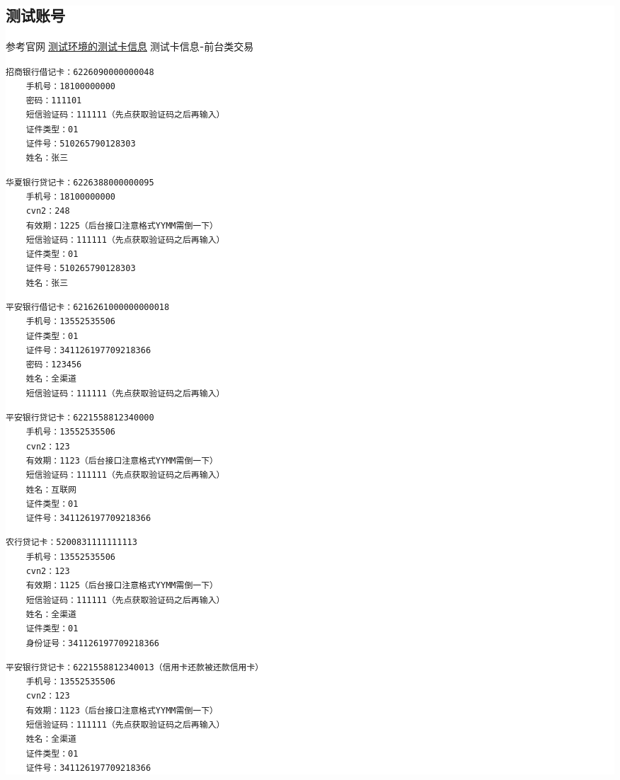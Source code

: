 
## 测试账号

参考官网 [测试环境的测试卡信息](https://open.unionpay.com/tjweb/support/faq/mchlist?id=4)
测试卡信息-前台类交易
```
招商银行借记卡：6226090000000048
    手机号：18100000000
    密码：111101
    短信验证码：111111（先点获取验证码之后再输入）
    证件类型：01
    证件号：510265790128303
    姓名：张三
```
```
华夏银行贷记卡：6226388000000095
    手机号：18100000000
    cvn2：248
    有效期：1225（后台接口注意格式YYMM需倒一下）
    短信验证码：111111（先点获取验证码之后再输入）
    证件类型：01
    证件号：510265790128303
    姓名：张三
```
```
平安银行借记卡：6216261000000000018
    手机号：13552535506
    证件类型：01
    证件号：341126197709218366
    密码：123456
    姓名：全渠道
    短信验证码：111111（先点获取验证码之后再输入）
```
```
平安银行贷记卡：6221558812340000
    手机号：13552535506
    cvn2：123
    有效期：1123（后台接口注意格式YYMM需倒一下）
    短信验证码：111111（先点获取验证码之后再输入）
    姓名：互联网
    证件类型：01
    证件号：341126197709218366
```
```
农行贷记卡：5200831111111113
    手机号：13552535506
    cvn2：123
    有效期：1125（后台接口注意格式YYMM需倒一下）
    短信验证码：111111（先点获取验证码之后再输入）
    姓名：全渠道
    证件类型：01
    身份证号：341126197709218366
```
```
平安银行贷记卡：6221558812340013（信用卡还款被还款信用卡）
    手机号：13552535506
    cvn2：123
    有效期：1123（后台接口注意格式YYMM需倒一下）
    短信验证码：111111（先点获取验证码之后再输入）
    姓名：全渠道
    证件类型：01
    证件号：341126197709218366
```